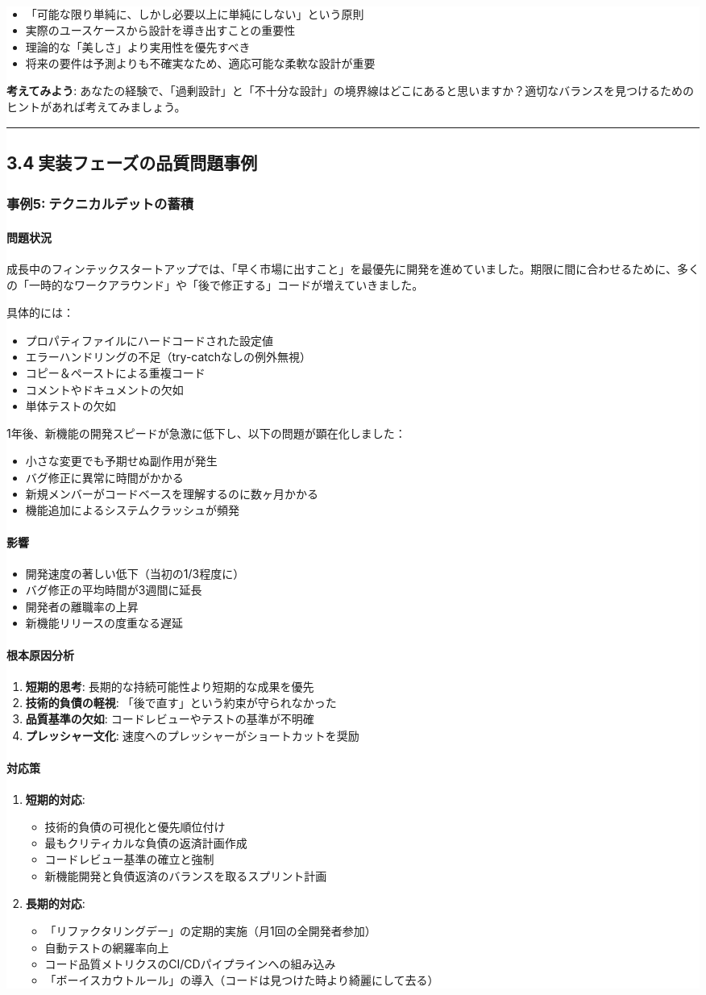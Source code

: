 - 「可能な限り単純に、しかし必要以上に単純にしない」という原則
- 実際のユースケースから設計を導き出すことの重要性
- 理論的な「美しさ」より実用性を優先すべき
- 将来の要件は予測よりも不確実なため、適応可能な柔軟な設計が重要

**考えてみよう**:
あなたの経験で、「過剰設計」と「不十分な設計」の境界線はどこにあると思いますか？適切なバランスを見つけるためのヒントがあれば考えてみましょう。

---

## 3.4 実装フェーズの品質問題事例

### 事例5: テクニカルデットの蓄積

#### 問題状況

成長中のフィンテックスタートアップでは、「早く市場に出すこと」を最優先に開発を進めていました。期限に間に合わせるために、多くの「一時的なワークアラウンド」や「後で修正する」コードが増えていきました。

具体的には：
- プロパティファイルにハードコードされた設定値
- エラーハンドリングの不足（try-catchなしの例外無視）
- コピー＆ペーストによる重複コード
- コメントやドキュメントの欠如
- 単体テストの欠如

1年後、新機能の開発スピードが急激に低下し、以下の問題が顕在化しました：
- 小さな変更でも予期せぬ副作用が発生
- バグ修正に異常に時間がかかる
- 新規メンバーがコードベースを理解するのに数ヶ月かかる
- 機能追加によるシステムクラッシュが頻発

#### 影響

- 開発速度の著しい低下（当初の1/3程度に）
- バグ修正の平均時間が3週間に延長
- 開発者の離職率の上昇
- 新機能リリースの度重なる遅延

#### 根本原因分析

1. **短期的思考**: 長期的な持続可能性より短期的な成果を優先
2. **技術的負債の軽視**: 「後で直す」という約束が守られなかった
3. **品質基準の欠如**: コードレビューやテストの基準が不明確
4. **プレッシャー文化**: 速度へのプレッシャーがショートカットを奨励

#### 対応策

1. **短期的対応**:
   - 技術的負債の可視化と優先順位付け
   - 最もクリティカルな負債の返済計画作成
   - コードレビュー基準の確立と強制
   - 新機能開発と負債返済のバランスを取るスプリント計画

2. **長期的対応**:
   - 「リファクタリングデー」の定期的実施（月1回の全開発者参加）
   - 自動テストの網羅率向上
   - コード品質メトリクスのCI/CDパイプラインへの組み込み
   - 「ボーイスカウトルール」の導入（コードは見つけた時より綺麗にして去る）
